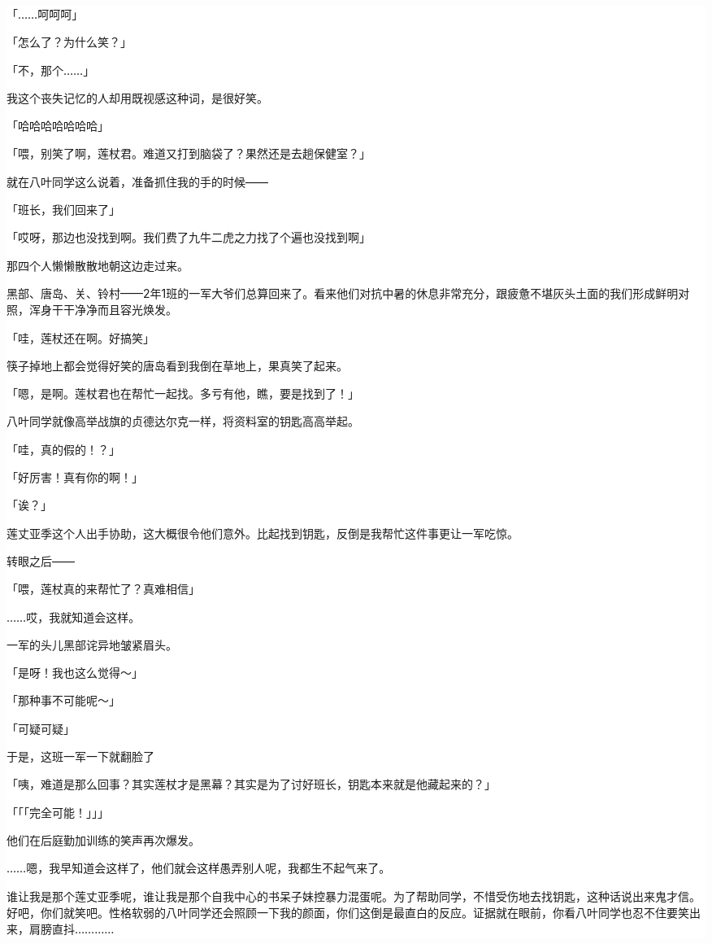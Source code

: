 「……呵呵呵」

「怎么了？为什么笑？」

「不，那个……」

我这个丧失记忆的人却用既视感这种词，是很好笑。

「哈哈哈哈哈哈哈」

「喂，别笑了啊，莲杖君。难道又打到脑袋了？果然还是去趟保健室？」

就在八叶同学这么说着，准备抓住我的手的时候——

「班长，我们回来了」

「哎呀，那边也没找到啊。我们费了九牛二虎之力找了个遍也没找到啊」

那四个人懒懒散散地朝这边走过来。

黑部、唐岛、关、铃村——2年1班的一军大爷们总算回来了。看来他们对抗中暑的休息非常充分，跟疲惫不堪灰头土面的我们形成鲜明对照，浑身干干净净而且容光焕发。

「哇，莲杖还在啊。好搞笑」

筷子掉地上都会觉得好笑的唐岛看到我倒在草地上，果真笑了起来。

「嗯，是啊。莲杖君也在帮忙一起找。多亏有他，瞧，要是找到了！」

八叶同学就像高举战旗的贞德达尔克一样，将资料室的钥匙高高举起。

「哇，真的假的！？」

「好厉害！真有你的啊！」

「诶？」

莲丈亚季这个人出手协助，这大概很令他们意外。比起找到钥匙，反倒是我帮忙这件事更让一军吃惊。

转眼之后——

「喂，莲杖真的来帮忙了？真难相信」

……哎，我就知道会这样。

一军的头儿黑部诧异地皱紧眉头。

「是呀！我也这么觉得～」

「那种事不可能呢～」

「可疑可疑」

于是，这班一军一下就翻脸了

「咦，难道是那么回事？其实莲杖才是黑幕？其实是为了讨好班长，钥匙本来就是他藏起来的？」

「「「完全可能！」」」

他们在后庭勤加训练的笑声再次爆发。

……嗯，我早知道会这样了，他们就会这样愚弄别人呢，我都生不起气来了。

谁让我是那个莲丈亚季呢，谁让我是那个自我中心的书呆子妹控暴力混蛋呢。为了帮助同学，不惜受伤地去找钥匙，这种话说出来鬼才信。好吧，你们就笑吧。性格软弱的八叶同学还会照顾一下我的颜面，你们这倒是最直白的反应。证据就在眼前，你看八叶同学也忍不住要笑出来，肩膀直抖…………

